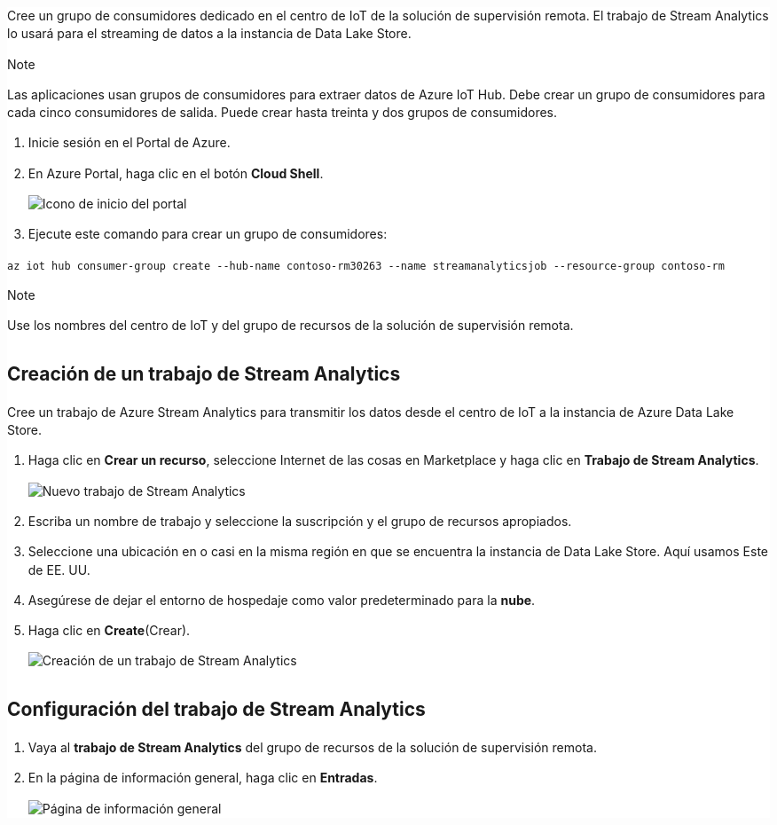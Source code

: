 Cree un grupo de consumidores dedicado en el centro de IoT de la solución de supervisión remota. El trabajo de Stream Analytics lo usará para el streaming de datos a la instancia de Data Lake Store.

> [!NOTE]
> Las aplicaciones usan grupos de consumidores para extraer datos de Azure IoT Hub. Debe crear un grupo de consumidores para cada cinco consumidores de salida. Puede crear hasta treinta y dos grupos de consumidores.

1. Inicie sesión en el Portal de Azure.

1. En Azure Portal, haga clic en el botón **Cloud Shell**.

    ![Icono de inicio del portal](./media/iot-accelerators-integrate-data-lake/portal-launch-icon.png)

1. Ejecute este comando para crear un grupo de consumidores:

```azurecli-interactive
az iot hub consumer-group create --hub-name contoso-rm30263 --name streamanalyticsjob --resource-group contoso-rm
```

> [!NOTE]
> Use los nombres del centro de IoT y del grupo de recursos de la solución de supervisión remota.

## <a name="create-stream-analytics-job"></a>Creación de un trabajo de Stream Analytics

Cree un trabajo de Azure Stream Analytics para transmitir los datos desde el centro de IoT a la instancia de Azure Data Lake Store.

1. Haga clic en **Crear un recurso**, seleccione Internet de las cosas en Marketplace y haga clic en **Trabajo de Stream Analytics**.

    ![Nuevo trabajo de Stream Analytics](./media/iot-accelerators-integrate-data-lake/new-stream-analytics-job.png)

1. Escriba un nombre de trabajo y seleccione la suscripción y el grupo de recursos apropiados.

1. Seleccione una ubicación en o casi en la misma región en que se encuentra la instancia de Data Lake Store. Aquí usamos Este de EE. UU.

1. Asegúrese de dejar el entorno de hospedaje como valor predeterminado para la **nube**.

1. Haga clic en **Create**(Crear).

    ![Creación de un trabajo de Stream Analytics](./media/iot-accelerators-integrate-data-lake/create-stream-analytics-job.png)

## <a name="configure-the-stream-analytics-job"></a>Configuración del trabajo de Stream Analytics

1. Vaya al **trabajo de Stream Analytics** del grupo de recursos de la solución de supervisión remota.

1. En la página de información general, haga clic en **Entradas**.

    ![Página de información general](./media/iot-accelerators-integrate-data-lake/stream-analytics-overview.png)
